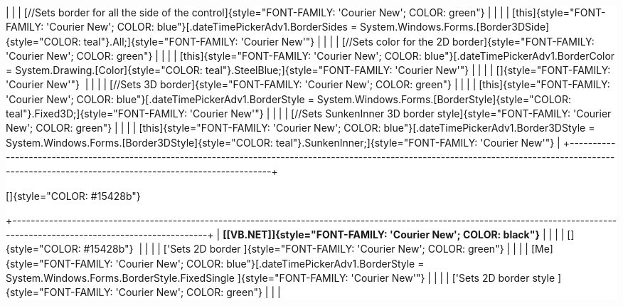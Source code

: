 |                                                                                                                                                                                                         |
| [//Sets border for all the side of the control]{style="FONT-FAMILY: 'Courier New'; COLOR: green"}                                                                                                       |
|                                                                                                                                                                                                         |
| [this]{style="FONT-FAMILY: 'Courier New'; COLOR: blue"}[.dateTimePickerAdv1.BorderSides = System.Windows.Forms.[Border3DSide]{style="COLOR: teal"}.All;]{style="FONT-FAMILY: 'Courier New'"}            |
|                                                                                                                                                                                                         |
| [//Sets color for the 2D border]{style="FONT-FAMILY: 'Courier New'; COLOR: green"}                                                                                                                      |
|                                                                                                                                                                                                         |
| [this]{style="FONT-FAMILY: 'Courier New'; COLOR: blue"}[.dateTimePickerAdv1.BorderColor = System.Drawing.[Color]{style="COLOR: teal"}.SteelBlue;]{style="FONT-FAMILY: 'Courier New'"}                   |
|                                                                                                                                                                                                         |
| []{style="FONT-FAMILY: 'Courier New'"}                                                                                                                                                                  |
|                                                                                                                                                                                                         |
| [//Sets 3D border]{style="FONT-FAMILY: 'Courier New'; COLOR: green"}                                                                                                                                    |
|                                                                                                                                                                                                         |
| [this]{style="FONT-FAMILY: 'Courier New'; COLOR: blue"}[.dateTimePickerAdv1.BorderStyle = System.Windows.Forms.[BorderStyle]{style="COLOR: teal"}.Fixed3D;]{style="FONT-FAMILY: 'Courier New'"}         |
|                                                                                                                                                                                                         |
| [//Sets SunkenInner 3D border style]{style="FONT-FAMILY: 'Courier New'; COLOR: green"}                                                                                                                  |
|                                                                                                                                                                                                         |
| [this]{style="FONT-FAMILY: 'Courier New'; COLOR: blue"}[.dateTimePickerAdv1.Border3DStyle = System.Windows.Forms.[Border3DStyle]{style="COLOR: teal"}.SunkenInner;]{style="FONT-FAMILY: 'Courier New'"} |
+---------------------------------------------------------------------------------------------------------------------------------------------------------------------------------------------------------+

[]{style="COLOR: #15428b"} 

+--------------------------------------------------------------------------------------------------------------------------------------------------------------------------------+
| **[\[VB.NET\]]{style="FONT-FAMILY: 'Courier New'; COLOR: black"}**                                                                                                             |
|                                                                                                                                                                                |
| []{style="COLOR: #15428b"}                                                                                                                                                     |
|                                                                                                                                                                                |
| [\'Sets 2D border ]{style="FONT-FAMILY: 'Courier New'; COLOR: green"}                                                                                                          |
|                                                                                                                                                                                |
| [Me]{style="FONT-FAMILY: 'Courier New'; COLOR: blue"}[.dateTimePickerAdv1.BorderStyle = System.Windows.Forms.BorderStyle.FixedSingle ]{style="FONT-FAMILY: 'Courier New'"}     |
|                                                                                                                                                                                |
| [\'Sets 2D border style ]{style="FONT-FAMILY: 'Courier New'; COLOR: green"}                                                                                                    |
|                                                                                                                                                                                |